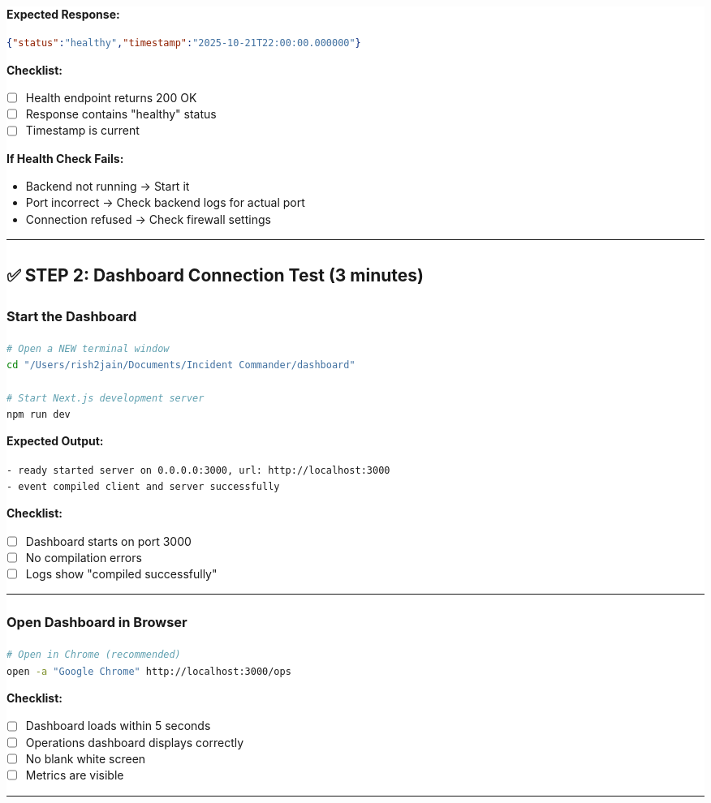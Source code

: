 **Expected Response:**
```json
{"status":"healthy","timestamp":"2025-10-21T22:00:00.000000"}
```

**Checklist:**
- [ ] Health endpoint returns 200 OK
- [ ] Response contains "healthy" status
- [ ] Timestamp is current

**If Health Check Fails:**
- Backend not running → Start it
- Port incorrect → Check backend logs for actual port
- Connection refused → Check firewall settings

---

## ✅ STEP 2: Dashboard Connection Test (3 minutes)

### Start the Dashboard

```bash
# Open a NEW terminal window
cd "/Users/rish2jain/Documents/Incident Commander/dashboard"

# Start Next.js development server
npm run dev
```

**Expected Output:**
```
- ready started server on 0.0.0.0:3000, url: http://localhost:3000
- event compiled client and server successfully
```

**Checklist:**
- [ ] Dashboard starts on port 3000
- [ ] No compilation errors
- [ ] Logs show "compiled successfully"

---

### Open Dashboard in Browser

```bash
# Open in Chrome (recommended)
open -a "Google Chrome" http://localhost:3000/ops
```

**Checklist:**
- [ ] Dashboard loads within 5 seconds
- [ ] Operations dashboard displays correctly
- [ ] No blank white screen
- [ ] Metrics are visible

---
